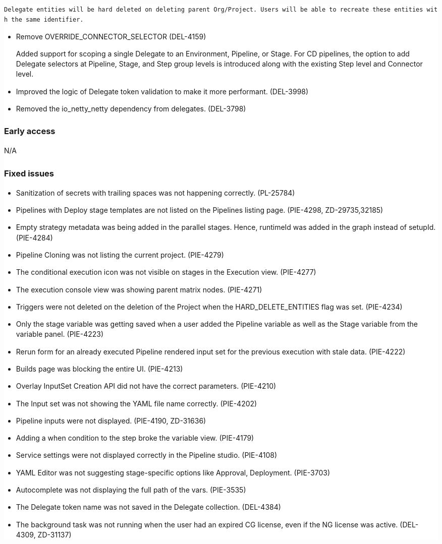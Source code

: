     Delegate entities will be hard deleted on deleting parent Org/Project. Users will be able to recreate these entities with the same identifier.​

* Remove OVERRIDE_CONNECTOR_SELECTOR​ (DEL-4159)
    
    Added support for scoping a single Delegate to an Environment, Pipeline, or Stage. For CD pipelines, the option to add Delegate selectors at Pipeline, Stage, and Step group levels is introduced along with the existing Step level and Connector level.

* Improved the logic of Delegate token validation to make it more performant​. (DEL-3998)

* Removed the io_netty_netty dependency from delegates​. (DEL-3798)

### Early access

N/A

### Fixed issues

* Sanitization of secrets with trailing spaces was not happening correctly. (PL-25784)

* Pipelines with Deploy stage templates are not listed on the Pipelines listing page​. (PIE-4298, ZD-29735,32185)

* Empty strategy metadata was being added in the parallel stages. Hence, runtimeId was added in the graph instead of setupId​. (PIE-4284)​

* Pipeline Cloning was not listing the current project​. (PIE-4279)

* The conditional execution icon was not visible on stages​ in the Execution view. (PIE-4277)

* The execution console view was showing parent matrix nodes​. (PIE-4271)

* Triggers were not deleted on the deletion of the Project when the HARD_DELETE_ENTITIES flag was set.​ (PIE-4234)

* Only the stage variable was getting saved when a user added the Pipeline variable as well as the Stage variable from the variable panel​. (PIE-4223)

* Rerun form for an already executed Pipeline rendered input set for the previous execution with stale data​. (PIE-4222)

* Builds page was blocking the entire UI​. (PIE-4213)

* Overlay InputSet Creation API did not have the correct parameters. (PIE-4210)

* The Input set was not showing the YAML file name correctly​. (PIE-4202)

* Pipeline inputs were not displayed. (PIE-4190, ZD-31636)

* Adding a when condition to the step broke the variable view​. (PIE-4179)

* Service settings were not displayed correctly in the Pipeline studio​. (PIE-4108)

* YAML Editor was not suggesting stage-specific options like Approval, Deployment​. (PIE-3703)

* Autocomplete​ was not displaying the full path of the vars. (PIE-3535)

* The Delegate token name was not saved in the Delegate collection​. (DEL-4384)

* The background task was not running when the user had an expired CG license, even if the NG license was active.​ (DEL-4309, ZD-31137)
